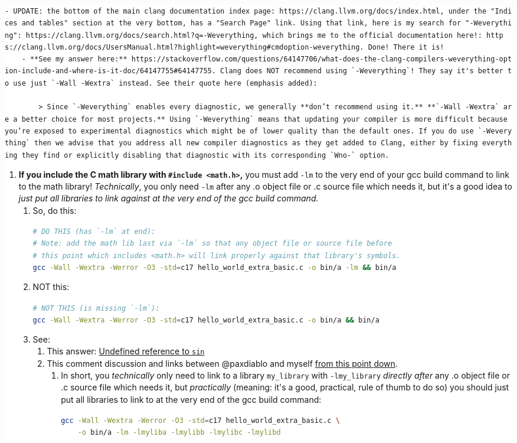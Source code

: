     - UPDATE: the bottom of the main clang documentation index page: https://clang.llvm.org/docs/index.html, under the "Indices and tables" section at the very bottom, has a "Search Page" link. Using that link, here is my search for "-Weverything": https://clang.llvm.org/docs/search.html?q=-Weverything, which brings me to the official documentation here!: https://clang.llvm.org/docs/UsersManual.html?highlight=weverything#cmdoption-weverything. Done! There it is! 
        - **See my answer here:** https://stackoverflow.com/questions/64147706/what-does-the-clang-compilers-weverything-option-include-and-where-is-it-doc/64147755#64147755. Clang does NOT recommend using `-Weverything`! They say it's better to use just `-Wall -Wextra` instead. See their quote here (emphasis added): 

            > Since `-Weverything` enables every diagnostic, we generally **don’t recommend using it.** **`-Wall -Wextra` are a better choice for most projects.** Using `-Weverything` means that updating your compiler is more difficult because you’re exposed to experimental diagnostics which might be of lower quality than the default ones. If you do use `-Weverything` then we advise that you address all new compiler diagnostics as they get added to Clang, either by fixing everything they find or explicitly disabling that diagnostic with its corresponding `Wno-` option.
<a id="-lm"></a>
1. **If you include the C math library with `#include <math.h>`,** you must add `-lm` to the very end of your gcc build command to link to the math library! _Technically_, you only need `-lm` after any .o object file or .c source file which needs it, but it's a good idea to _just put all libraries to link against at the very end of the gcc build command._ 
    1. So, do this:
        ```bash
        # DO THIS (has `-lm` at end):
        # Note: add the math lib last via `-lm` so that any object file or source file before 
        # this point which includes <math.h> will link properly against that library's symbols.
        gcc -Wall -Wextra -Werror -O3 -std=c17 hello_world_extra_basic.c -o bin/a -lm && bin/a
        ```
    1. NOT this:
        ```bash
        # NOT THIS (is missing `-lm`):
        gcc -Wall -Wextra -Werror -O3 -std=c17 hello_world_extra_basic.c -o bin/a && bin/a
        ```
    1. See:
        1. This answer: [Undefined reference to `sin`](https://stackoverflow.com/a/12165016/4561887)
        1. This comment discussion and links between @paxdiablo and myself [from this point down](https://stackoverflow.com/questions/5248919/undefined-reference-to-sqrt-or-other-mathematical-functions#comment126310413_5248951). 
            1. In short, you _technically_ only need to link to a library `my_library` with `-lmy_library` _directly after_ any .o object file or .c source file which needs it, but _practically_ (meaning: it's a good, practical, rule of thumb to do so) you should just put all libraries to link to at the very end of the gcc build command: 
                ```bash
                gcc -Wall -Wextra -Werror -O3 -std=c17 hello_world_extra_basic.c \
                    -o bin/a -lm -lmyliba -lmylibb -lmylibc -lmylibd
                ```
